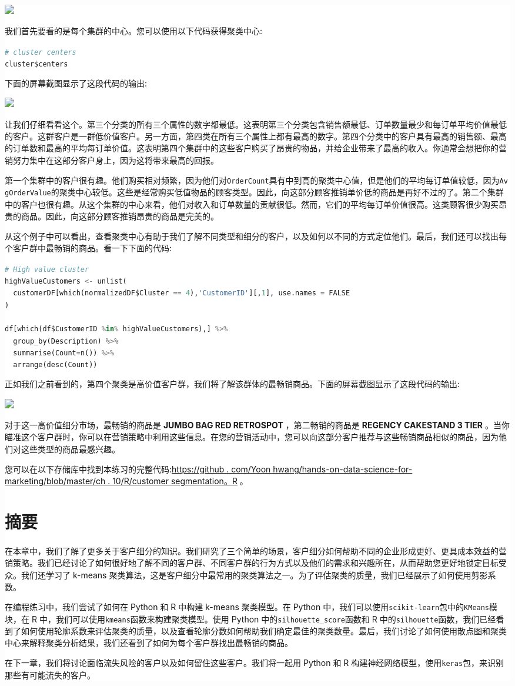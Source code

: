 ![](assets/dcc5181c-f58a-4f37-a201-47af60d942af.png)

我们首先要看的是每个集群的中心。您可以使用以下代码获得聚类中心:

```py
# cluster centers
cluster$centers
```

下面的屏幕截图显示了这段代码的输出:

![](assets/8870c2db-382e-497c-af61-322637e57e57.png)

让我们仔细看看这个。第三个分类的所有三个属性的数字都最低。这表明第三个分类包含销售额最低、订单数量最少和每订单平均价值最低的客户。这群客户是一群低价值客户。另一方面，第四类在所有三个属性上都有最高的数字。第四个分类中的客户具有最高的销售额、最高的订单数和最高的平均每订单价值。这表明第四个集群中的这些客户购买了昂贵的物品，并给企业带来了最高的收入。你通常会想把你的营销努力集中在这部分客户身上，因为这将带来最高的回报。

第一个集群中的客户很有趣。他们购买相对频繁，因为他们对`OrderCount`具有中到高的聚类中心值，但是他们的平均每订单值较低，因为`AvgOrderValue`的聚类中心较低。这些是经常购买低值物品的顾客类型。因此，向这部分顾客推销单价低的商品是再好不过的了。第二个集群中的客户也很有趣。从这个集群的中心来看，他们对收入和订单数量的贡献很低。然而，它们的平均每订单价值很高。这类顾客很少购买昂贵的商品。因此，向这部分顾客推销昂贵的商品是完美的。

从这个例子中可以看出，查看聚类中心有助于我们了解不同类型和细分的客户，以及如何以不同的方式定位他们。最后，我们还可以找出每个客户群中最畅销的商品。看一下下面的代码:

```py
# High value cluster
highValueCustomers <- unlist(
  customerDF[which(normalizedDF$Cluster == 4),'CustomerID'][,1], use.names = FALSE
)

df[which(df$CustomerID %in% highValueCustomers),] %>%
  group_by(Description) %>%
  summarise(Count=n()) %>%
  arrange(desc(Count))
```

正如我们之前看到的，第四个聚类是高价值客户群，我们将了解该群体的最畅销商品。下面的屏幕截图显示了这段代码的输出:

![](assets/cd6cdcfe-9b9e-44af-997a-f5e24b82267b.png)

对于这一高价值细分市场，最畅销的商品是 **JUMBO BAG RED RETROSPOT** ，第二畅销的商品是 **REGENCY CAKESTAND 3 TIER** 。当你瞄准这个客户群时，你可以在营销策略中利用这些信息。在您的营销活动中，您可以向这部分客户推荐与这些畅销商品相似的商品，因为他们对这些类型的商品最感兴趣。

您可以在以下存储库中找到本练习的完整代码:[https://github . com/Yoon hwang/hands-on-data-science-for-marketing/blob/master/ch . 10/R/customer segmentation。R](https://github.com/yoonhwang/hands-on-data-science-for-marketing/blob/master/ch.10/R/CustomerSegmentation.R) 。



# 摘要

在本章中，我们了解了更多关于客户细分的知识。我们研究了三个简单的场景，客户细分如何帮助不同的企业形成更好、更具成本效益的营销策略。我们已经讨论了如何很好地了解不同的客户群、不同客户群的行为方式以及他们的需求和兴趣所在，从而帮助您更好地锁定目标受众。我们还学习了 k-means 聚类算法，这是客户细分中最常用的聚类算法之一。为了评估聚类的质量，我们已经展示了如何使用剪影系数。

在编程练习中，我们尝试了如何在 Python 和 R 中构建 k-means 聚类模型。在 Python 中，我们可以使用`scikit-learn`包中的`KMeans`模块，在 R 中，我们可以使用`kmeans`函数来构建聚类模型。使用 Python 中的`silhouette_score`函数和 R 中的`silhouette`函数，我们已经看到了如何使用轮廓系数来评估聚类的质量，以及查看轮廓分数如何帮助我们确定最佳的聚类数量。最后，我们讨论了如何使用散点图和聚类中心来解释聚类分析结果，我们还看到了如何为每个客户群找出最畅销的商品。

在下一章，我们将讨论面临流失风险的客户以及如何留住这些客户。我们将一起用 Python 和 R 构建神经网络模型，使用`keras`包，来识别那些有可能流失的客户。